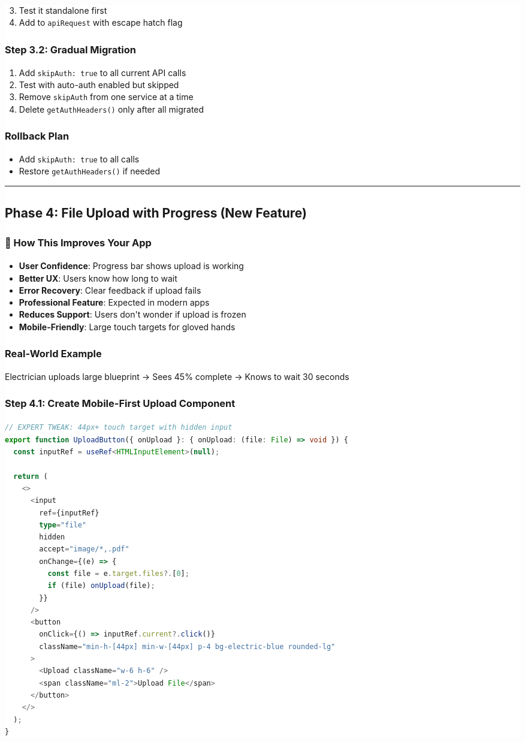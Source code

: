 3. Test it standalone first
4. Add to `apiRequest` with escape hatch flag

### Step 3.2: Gradual Migration
1. Add `skipAuth: true` to all current API calls
2. Test with auto-auth enabled but skipped
3. Remove `skipAuth` from one service at a time
4. Delete `getAuthHeaders()` only after all migrated

### Rollback Plan
- Add `skipAuth: true` to all calls
- Restore `getAuthHeaders()` if needed

---

## Phase 4: File Upload with Progress (New Feature)

### 🎯 How This Improves Your App
- **User Confidence**: Progress bar shows upload is working
- **Better UX**: Users know how long to wait
- **Error Recovery**: Clear feedback if upload fails
- **Professional Feature**: Expected in modern apps
- **Reduces Support**: Users don't wonder if upload is frozen
- **Mobile-Friendly**: Large touch targets for gloved hands

### Real-World Example
Electrician uploads large blueprint → Sees 45% complete → Knows to wait 30 seconds

### Step 4.1: Create Mobile-First Upload Component
```typescript
// EXPERT TWEAK: 44px+ touch target with hidden input
export function UploadButton({ onUpload }: { onUpload: (file: File) => void }) {
  const inputRef = useRef<HTMLInputElement>(null);
  
  return (
    <>
      <input
        ref={inputRef}
        type="file"
        hidden
        accept="image/*,.pdf"
        onChange={(e) => {
          const file = e.target.files?.[0];
          if (file) onUpload(file);
        }}
      />
      <button
        onClick={() => inputRef.current?.click()}
        className="min-h-[44px] min-w-[44px] p-4 bg-electric-blue rounded-lg"
      >
        <Upload className="w-6 h-6" />
        <span className="ml-2">Upload File</span>
      </button>
    </>
  );
}
```

